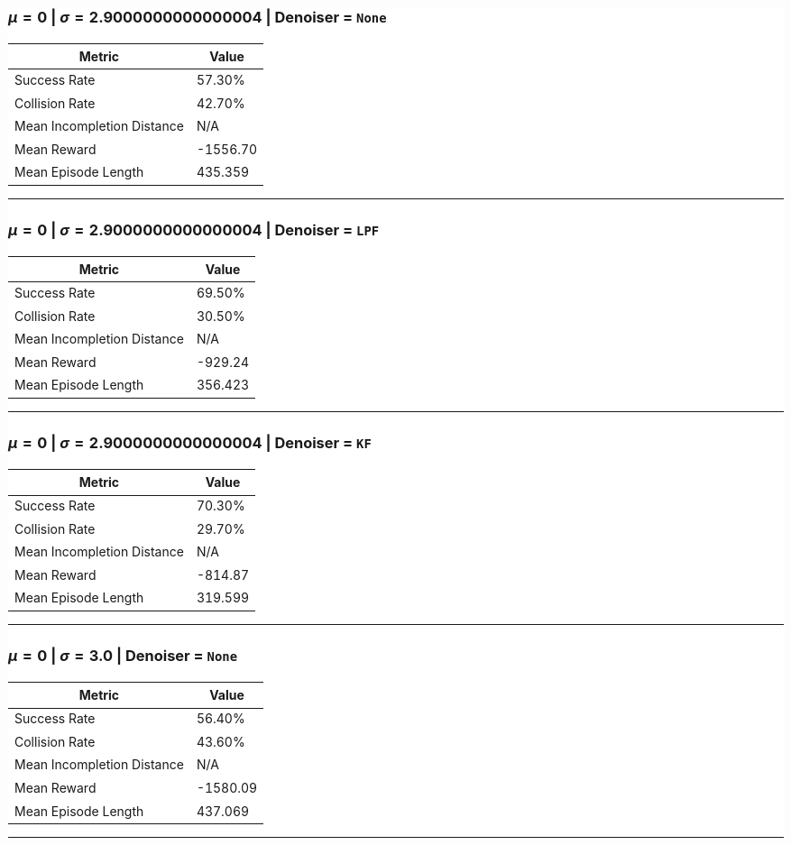 ### $\mu = 0$ | $\sigma = 2.9000000000000004$ | Denoiser = `None`

| Metric                     | Value    |
|----------------------------|----------|
| Success Rate               | 57.30%   |
| Collision Rate             | 42.70%   |
| Mean Incompletion Distance | N/A      |
| Mean Reward                | -1556.70 |
| Mean Episode Length        | 435.359  |
---

### $\mu = 0$ | $\sigma = 2.9000000000000004$ | Denoiser = `LPF`

| Metric                     | Value   |
|----------------------------|---------|
| Success Rate               | 69.50%  |
| Collision Rate             | 30.50%  |
| Mean Incompletion Distance | N/A     |
| Mean Reward                | -929.24 |
| Mean Episode Length        | 356.423 |
---

### $\mu = 0$ | $\sigma = 2.9000000000000004$ | Denoiser = `KF`

| Metric                     | Value   |
|----------------------------|---------|
| Success Rate               | 70.30%  |
| Collision Rate             | 29.70%  |
| Mean Incompletion Distance | N/A     |
| Mean Reward                | -814.87 |
| Mean Episode Length        | 319.599 |
---

### $\mu = 0$ | $\sigma = 3.0$ | Denoiser = `None`

| Metric                     | Value    |
|----------------------------|----------|
| Success Rate               | 56.40%   |
| Collision Rate             | 43.60%   |
| Mean Incompletion Distance | N/A      |
| Mean Reward                | -1580.09 |
| Mean Episode Length        | 437.069  |
---
